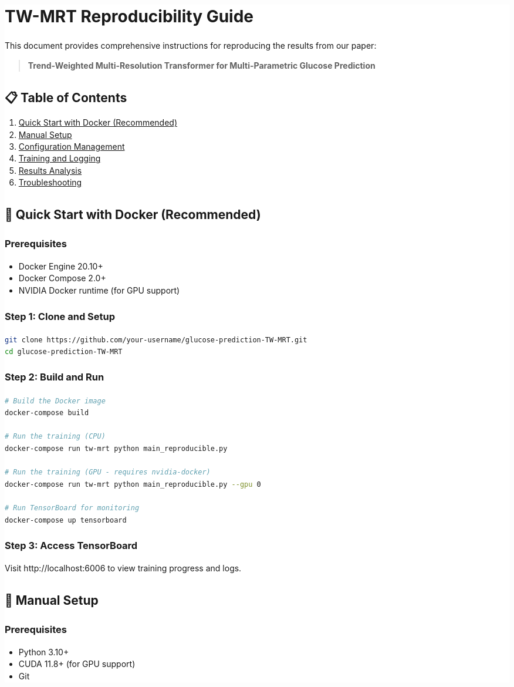 # TW-MRT Reproducibility Guide

This document provides comprehensive instructions for reproducing the results from our paper:

> **Trend-Weighted Multi-Resolution Transformer for Multi-Parametric Glucose Prediction**

## 📋 Table of Contents

1. [Quick Start with Docker (Recommended)](#quick-start-with-docker)
2. [Manual Setup](#manual-setup)
3. [Configuration Management](#configuration-management)
4. [Training and Logging](#training-and-logging)
5. [Results Analysis](#results-analysis)
6. [Troubleshooting](#troubleshooting)

## 🐳 Quick Start with Docker (Recommended)

### Prerequisites
- Docker Engine 20.10+
- Docker Compose 2.0+
- NVIDIA Docker runtime (for GPU support)

### Step 1: Clone and Setup
```bash
git clone https://github.com/your-username/glucose-prediction-TW-MRT.git
cd glucose-prediction-TW-MRT
```

### Step 2: Build and Run
```bash
# Build the Docker image
docker-compose build

# Run the training (CPU)
docker-compose run tw-mrt python main_reproducible.py

# Run the training (GPU - requires nvidia-docker)
docker-compose run tw-mrt python main_reproducible.py --gpu 0

# Run TensorBoard for monitoring
docker-compose up tensorboard
```

### Step 3: Access TensorBoard
Visit http://localhost:6006 to view training progress and logs.

## 🔧 Manual Setup

### Prerequisites
- Python 3.10+
- CUDA 11.8+ (for GPU support)
- Git
